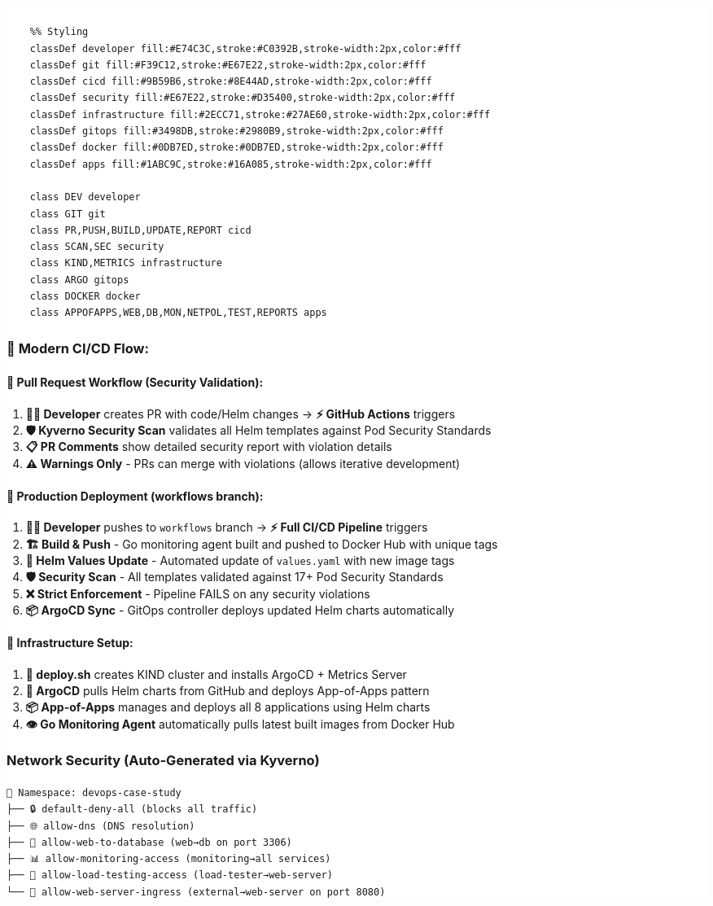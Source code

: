 ```mermaid

    %% Styling
    classDef developer fill:#E74C3C,stroke:#C0392B,stroke-width:2px,color:#fff
    classDef git fill:#F39C12,stroke:#E67E22,stroke-width:2px,color:#fff
    classDef cicd fill:#9B59B6,stroke:#8E44AD,stroke-width:2px,color:#fff
    classDef security fill:#E67E22,stroke:#D35400,stroke-width:2px,color:#fff
    classDef infrastructure fill:#2ECC71,stroke:#27AE60,stroke-width:2px,color:#fff
    classDef gitops fill:#3498DB,stroke:#2980B9,stroke-width:2px,color:#fff
    classDef docker fill:#0DB7ED,stroke:#0DB7ED,stroke-width:2px,color:#fff
    classDef apps fill:#1ABC9C,stroke:#16A085,stroke-width:2px,color:#fff

    class DEV developer
    class GIT git
    class PR,PUSH,BUILD,UPDATE,REPORT cicd
    class SCAN,SEC security
    class KIND,METRICS infrastructure
    class ARGO gitops
    class DOCKER docker
    class APPOFAPPS,WEB,DB,MON,NETPOL,TEST,REPORTS apps
```

### 🔄 **Modern CI/CD Flow:**

#### **🔀 Pull Request Workflow (Security Validation):**
1. **👨‍💻 Developer** creates PR with code/Helm changes → **⚡ GitHub Actions** triggers
2. **🛡️ Kyverno Security Scan** validates all Helm templates against Pod Security Standards  
3. **📋 PR Comments** show detailed security report with violation details
4. **⚠️ Warnings Only** - PRs can merge with violations (allows iterative development)

#### **🚀 Production Deployment (workflows branch):**
1. **👨‍💻 Developer** pushes to `workflows` branch → **⚡ Full CI/CD Pipeline** triggers
2. **🏗️ Build & Push** - Go monitoring agent built and pushed to Docker Hub with unique tags
3. **🔄 Helm Values Update** - Automated update of `values.yaml` with new image tags
4. **🛡️ Security Scan** - All templates validated against 17+ Pod Security Standards
5. **❌ Strict Enforcement** - Pipeline FAILS on any security violations
6. **📦 ArgoCD Sync** - GitOps controller deploys updated Helm charts automatically

#### **🎯 Infrastructure Setup:**
1. **🔧 deploy.sh** creates KIND cluster and installs ArgoCD + Metrics Server  
2. **🎯 ArgoCD** pulls Helm charts from GitHub and deploys App-of-Apps pattern
3. **📦 App-of-Apps** manages and deploys all 8 applications using Helm charts
4. **👁 Go Monitoring Agent** automatically pulls latest built images from Docker Hub

### Network Security (Auto-Generated via Kyverno)
```
📍 Namespace: devops-case-study
├── 🔒 default-deny-all (blocks all traffic)
├── 🌐 allow-dns (DNS resolution)
├── 💾 allow-web-to-database (web→db on port 3306)
├── 📊 allow-monitoring-access (monitoring→all services)
├── 🔄 allow-load-testing-access (load-tester→web-server)
└── 📡 allow-web-server-ingress (external→web-server on port 8080)
```
